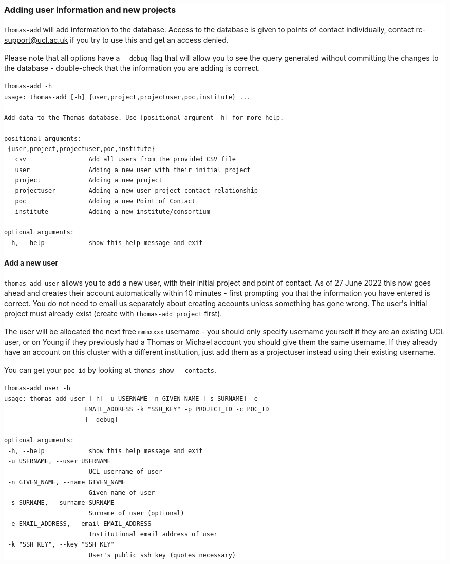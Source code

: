 ### Adding user information and new projects

`thomas-add` will add information to the database.
Access to the database is given to points of contact individually,
contact rc-support@ucl.ac.uk if you try to use this and get an access
denied.

Please note that all options have a `--debug` flag that will allow you
to see the query generated without committing the changes to the
database - double-check that the information you are adding is
correct.

```
thomas-add -h  
usage: thomas-add [-h] {user,project,projectuser,poc,institute} ...

Add data to the Thomas database. Use [positional argument -h] for more help.

positional arguments:  
 {user,project,projectuser,poc,institute}  
   csv                 Add all users from the provided CSV file
   user                Adding a new user with their initial project  
   project             Adding a new project  
   projectuser         Adding a new user-project-contact relationship  
   poc                 Adding a new Point of Contact  
   institute           Adding a new institute/consortium

optional arguments:  
 -h, --help            show this help message and exit
```

#### Add a new user

`thomas-add user` allows you to add a new user,
with their initial project and point of contact. As of 27 June 2022 this now goes 
ahead and creates their account automatically within 10 minutes - first prompting you 
that the information you have entered is correct. You do not need to email us separately 
about creating accounts unless something has gone wrong. The user's initial project
must already exist (create with `thomas-add project` first).

The user will be allocated the next free `mmmxxxx` username - you should 
only specify username yourself if they are an existing UCL user, or on
Young if they previously had a Thomas or Michael account you should give
them the same username. If they already have an account on this cluster with
a different institution, just add them as a projectuser instead using their 
existing username.

You can get your `poc_id` by looking at `thomas-show --contacts`.

```
thomas-add user -h  
usage: thomas-add user [-h] -u USERNAME -n GIVEN_NAME [-s SURNAME] -e  
                      EMAIL_ADDRESS -k "SSH_KEY" -p PROJECT_ID -c POC_ID  
                      [--debug]

optional arguments:  
 -h, --help            show this help message and exit  
 -u USERNAME, --user USERNAME  
                       UCL username of user  
 -n GIVEN_NAME, --name GIVEN_NAME  
                       Given name of user  
 -s SURNAME, --surname SURNAME  
                       Surname of user (optional)  
 -e EMAIL_ADDRESS, --email EMAIL_ADDRESS  
                       Institutional email address of user  
 -k "SSH_KEY", --key "SSH_KEY"  
                       User's public ssh key (quotes necessary)  
```